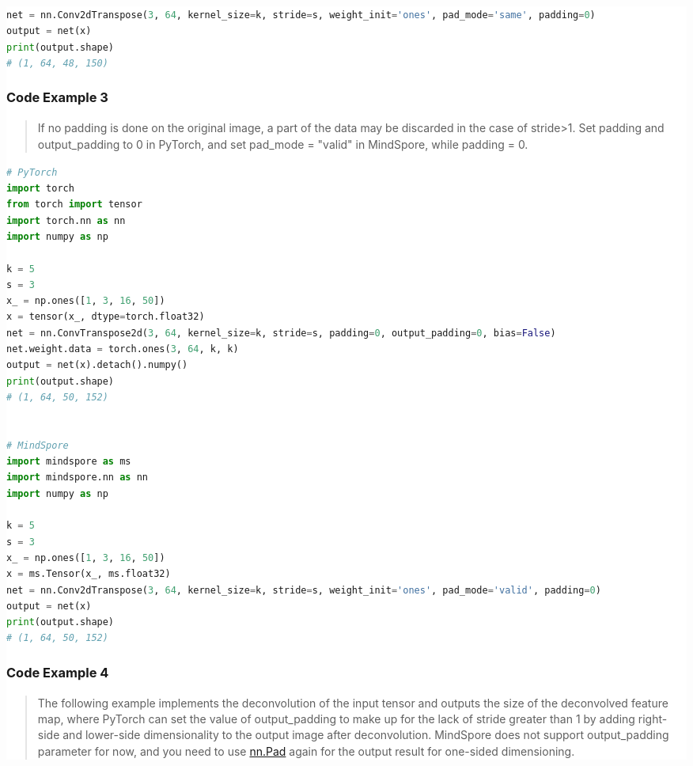 ```python
net = nn.Conv2dTranspose(3, 64, kernel_size=k, stride=s, weight_init='ones', pad_mode='same', padding=0)
output = net(x)
print(output.shape)
# (1, 64, 48, 150)
```

### Code Example 3

> If no padding is done on the original image, a part of the data may be discarded in the case of stride>1. Set padding and output_padding to 0 in PyTorch, and set pad_mode = "valid" in MindSpore, while padding = 0.

```python
# PyTorch
import torch
from torch import tensor
import torch.nn as nn
import numpy as np

k = 5
s = 3
x_ = np.ones([1, 3, 16, 50])
x = tensor(x_, dtype=torch.float32)
net = nn.ConvTranspose2d(3, 64, kernel_size=k, stride=s, padding=0, output_padding=0, bias=False)
net.weight.data = torch.ones(3, 64, k, k)
output = net(x).detach().numpy()
print(output.shape)
# (1, 64, 50, 152)


# MindSpore
import mindspore as ms
import mindspore.nn as nn
import numpy as np

k = 5
s = 3
x_ = np.ones([1, 3, 16, 50])
x = ms.Tensor(x_, ms.float32)
net = nn.Conv2dTranspose(3, 64, kernel_size=k, stride=s, weight_init='ones', pad_mode='valid', padding=0)
output = net(x)
print(output.shape)
# (1, 64, 50, 152)
```

### Code Example 4

> The following example implements the deconvolution of the input tensor and outputs the size of the deconvolved feature map, where PyTorch can set the value of output_padding to make up for the lack of stride greater than 1 by adding right-side and lower-side dimensionality to the output image after deconvolution. MindSpore does not support output_padding parameter for now, and you need to use [nn.Pad](https://mindspore.cn/docs/en/r2.3/api_python/nn/mindspore.nn.Pad.html#mindspore.nn.Pad) again for the output result for one-sided dimensioning.
